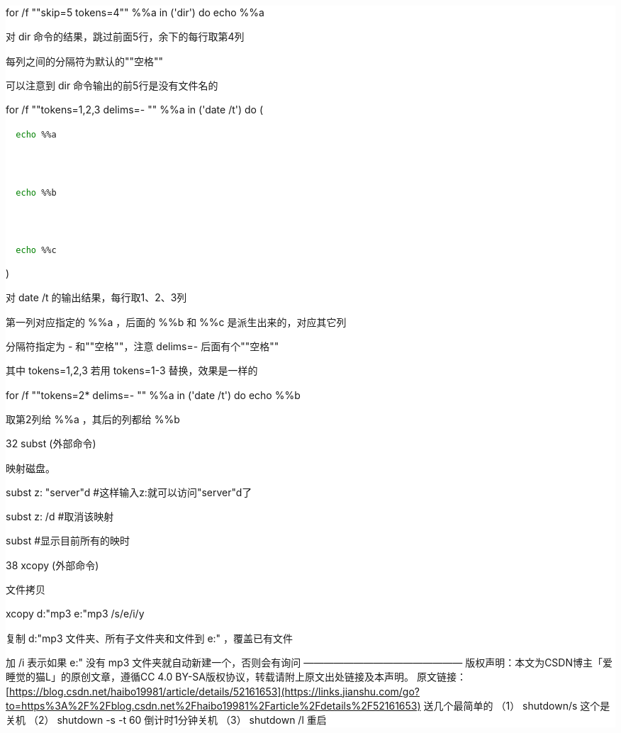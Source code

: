 for /f ""skip=5 tokens=4"" %%a in ('dir') do echo %%a

对 dir 命令的结果，跳过前面5行，余下的每行取第4列

每列之间的分隔符为默认的""空格""

可以注意到 dir 命令输出的前5行是没有文件名的

for /f ""tokens=1,2,3 delims=- "" %%a in ('date /t') do (



```bash
  echo %%a



  echo %%b



  echo %%c
```

)

对 date /t 的输出结果，每行取1、2、3列

第一列对应指定的 %%a ，后面的 %%b 和 %%c 是派生出来的，对应其它列

分隔符指定为 - 和""空格""，注意 delims=- 后面有个""空格""

其中 tokens=1,2,3 若用 tokens=1-3 替换，效果是一样的

for /f ""tokens=2* delims=- "" %%a in ('date /t') do echo %%b

取第2列给 %%a ，其后的列都给 %%b

32 subst (外部命令)

映射磁盘。

subst z: "server"d #这样输入z:就可以访问"server"d了

subst z: /d #取消该映射

subst #显示目前所有的映时

38 xcopy (外部命令)

文件拷贝

xcopy d:"mp3 e:"mp3 /s/e/i/y

复制 d:"mp3 文件夹、所有子文件夹和文件到 e:" ，覆盖已有文件

加 /i 表示如果 e:" 没有 mp3 文件夹就自动新建一个，否则会有询问
————————————————
版权声明：本文为CSDN博主「爱睡觉的猫L」的原创文章，遵循CC 4.0 BY-SA版权协议，转载请附上原文出处链接及本声明。
原文链接：[https://blog.csdn.net/haibo19981/article/details/52161653](https://links.jianshu.com/go?to=https%3A%2F%2Fblog.csdn.net%2Fhaibo19981%2Farticle%2Fdetails%2F52161653)
送几个最简单的
（1） shutdown/s 这个是关机
（2） shutdown -s -t 60 倒计时1分钟关机
（3） shutdown /l 重启